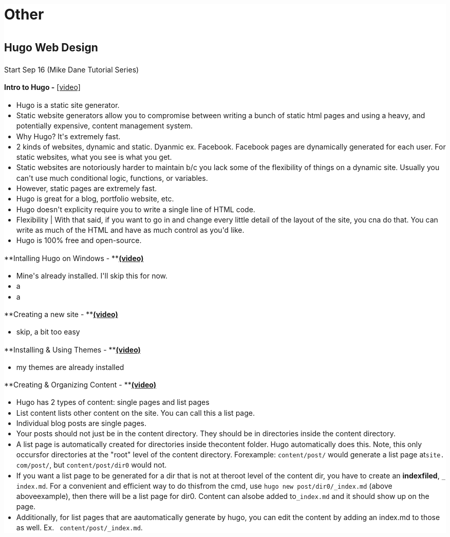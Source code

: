 # Other

## Hugo Web Design

Start Sep 16 (Mike Dane Tutorial Series)

**Intro to Hugo -** [[video]](https://youtu.be/qtIqKaDlqXo)

- Hugo is a static site generator.
- Static website generators allow you to compromise between writing a bunch of static html pages and using a heavy, and potentially expensive, content management system.
- Why Hugo? It's extremely fast.
- 2 kinds of websites, dynamic and static. Dyanmic ex. Facebook. Facebook pages are dynamically generated for each user. For static websites, what you see is what you get.
- Static websites are notoriously harder to maintain b/c you lack some of the flexibility of things on a dynamic site. Usually you can't use much conditional logic, functions, or variables.
- However, static pages are extremely fast.
- Hugo is great for a blog, portfolio website, etc.
- Hugo doesn't explicity require you to write a single line of HTML code.
- Flexibility | With that said, if you want to go in and change every little detail of the layout of the site, you cna do that. You can write as much of the HTML and have as much control as you'd like.
- Hugo is 100% free and open-source.

**Intalling Hugo on Windows - **[**(video)**](https://youtu.be/G7umPCU-8xc?list=PLLAZ4kZ9dFpOnyRlyS-liKL5ReHDcj4G3)

* Mine's already installed. I'll skip this for now.
* a
* a

**Creating a new site - **[**(video)**](https://youtu.be/sB0HLHjgQ7E?list=PLLAZ4kZ9dFpOnyRlyS-liKL5ReHDcj4G3)

* skip, a bit too easy

**Installing & Using Themes - **[**(video)**](https://youtu.be/L34JL\_3Jkyc?list=PLLAZ4kZ9dFpOnyRlyS-liKL5ReHDcj4G3)

* my themes are already installed

**Creating & Organizing Content - **[**(video)**](https://youtu.be/0GZxidrlaRM?list=PLLAZ4kZ9dFpOnyRlyS-liKL5ReHDcj4G3)

* Hugo has 2 types of content: single pages and list pages
* List content lists other content on the site. You can call this a list page.
* Individual blog posts are single pages.
* Your posts should not just be in the content directory. They should be in directories inside the content directory.
* A list page is automatically created for directories inside thecontent folder. Hugo automatically does this. Note, this only occursfor directories at the "root" level of the content directory. Forexample: `content/post/` would generate a list page at`site.com/post/`, but `content/post/dir0` would not.
* If you want a list page to be generated for a dir that is not at theroot level of the content dir, you have to create an **indexfiled**, `_index.md`. For a convenient and efficient way to do thisfrom the cmd, use `hugo new post/dir0/_index.md` (above aboveexample), then there will be a list page for dir0. Content can alsobe added to`_index.md` and it should show up on the page.
* Additionally, for list pages that are aautomatically generate by hugo, you can edit the content by adding an index.md to those as well. Ex. ` content/post/_index.md`.
